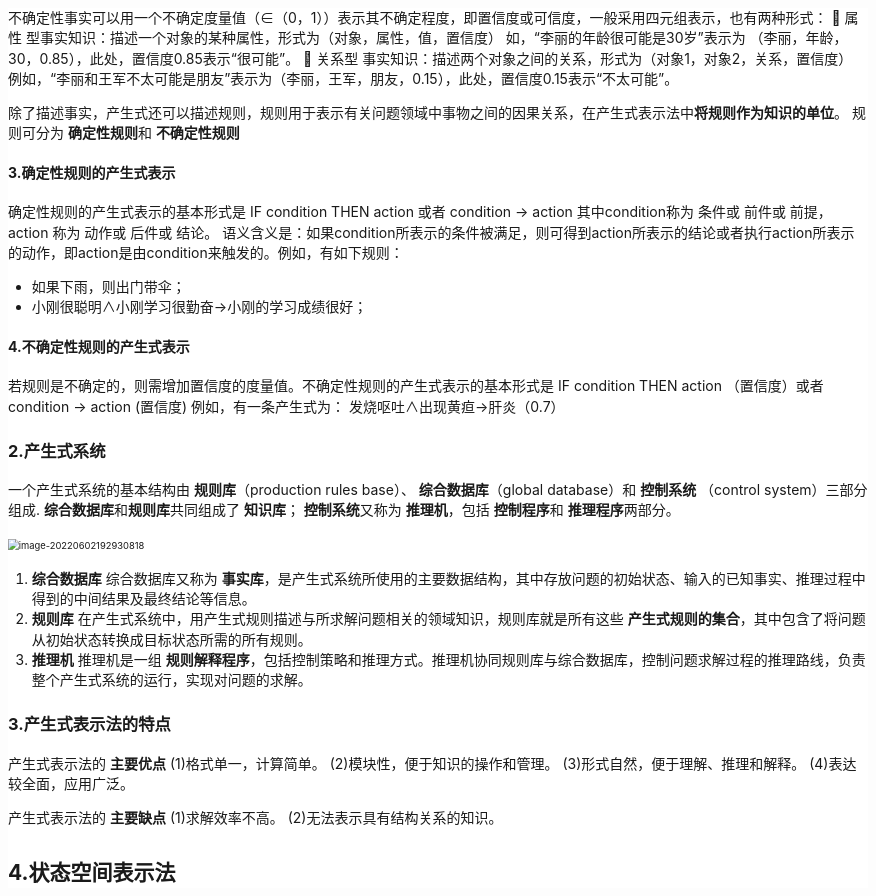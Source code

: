 不确定性事实可以用一个不确定度量值（∈（0，1））表示其不确定程度，即置信度或可信度，一般采用四元组表示，也有两种形式：
 属性 型事实知识：描述一个对象的某种属性，形式为（对象，属性，值，置信度）
	如，“李丽的年龄很可能是30岁”表示为 （李丽，年龄，30，0.85），此处，置信度0.85表示“很可能”。
 关系型 事实知识：描述两个对象之间的关系，形式为（对象1，对象2，关系，置信度）
	例如，“李丽和王军不太可能是朋友”表示为（李丽，王军，朋友，0.15），此处，置信度0.15表示“不太可能”。

除了描述事实，产生式还可以描述规则，规则用于表示有关问题领域中事物之间的因果关系，在产生式表示法中**将规则作为知识的单位**。
规则可分为 **确定性规则**和 **不确定性规则**

#### 3.确定性规则的产生式表示

确定性规则的产生式表示的基本形式是
IF condition THEN action 或者 condition → action
其中condition称为 条件或 前件或 前提，action 称为 动作或 后件或 结论。
语义含义是：如果condition所表示的条件被满足，则可得到action所表示的结论或者执行action所表示的动作，即action是由condition来触发的。例如，有如下规则：

- 如果下雨，则出门带伞；
- 小刚很聪明∧小刚学习很勤奋→小刚的学习成绩很好；

#### 4.不确定性规则的产生式表示

若规则是不确定的，则需增加置信度的度量值。不确定性规则的产生式表示的基本形式是
IF condition THEN action （置信度）或者 condition → action (置信度)
例如，有一条产生式为： 发烧呕吐∧出现黄疸→肝炎（0.7）

### 2.产生式系统

一个产生式系统的基本结构由 **规则库**（production rules base）、 **综合数据库**（global
database）和 **控制系统** （control system）三部分组成.
**综合数据库**和**规则库**共同组成了 **知识库**；
**控制系统**又称为 **推理机**，包括 **控制程序**和 **推理程序**两部分。

<img src="D:\Typora_CACHE\image-20220602192930818.png" alt="image-20220602192930818" style="zoom:67%;" />

1. **综合数据库**
综合数据库又称为 **事实库**，是产生式系统所使用的主要数据结构，其中存放问题的初始状态、输入的已知事实、推理过程中得到的中间结果及最终结论等信息。
2. **规则库**
在产生式系统中，用产生式规则描述与所求解问题相关的领域知识，规则库就是所有这些 **产生式规则的集合**，其中包含了将问题从初始状态转换成目标状态所需的所有规则。
3. **推理机**
推理机是一组 **规则解释程序**，包括控制策略和推理方式。推理机协同规则库与综合数据库，控制问题求解过程的推理路线，负责整个产生式系统的运行，实现对问题的求解。

### 3.产生式表示法的特点

产生式表示法的 **主要优点**
(1)格式单一，计算简单。
(2)模块性，便于知识的操作和管理。
(3)形式自然，便于理解、推理和解释。
(4)表达较全面，应用广泛。

产生式表示法的 **主要缺点**
(1)求解效率不高。
(2)无法表示具有结构关系的知识。

## 4.状态空间表示法
